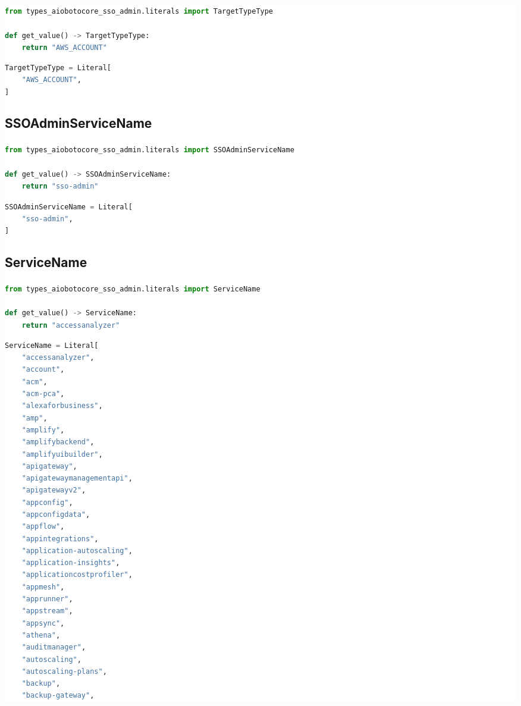```python title="Usage Example"
from types_aiobotocore_sso_admin.literals import TargetTypeType

def get_value() -> TargetTypeType:
    return "AWS_ACCOUNT"
```

```python title="Definition"
TargetTypeType = Literal[
    "AWS_ACCOUNT",
]
```
## SSOAdminServiceName

```python title="Usage Example"
from types_aiobotocore_sso_admin.literals import SSOAdminServiceName

def get_value() -> SSOAdminServiceName:
    return "sso-admin"
```

```python title="Definition"
SSOAdminServiceName = Literal[
    "sso-admin",
]
```
## ServiceName

```python title="Usage Example"
from types_aiobotocore_sso_admin.literals import ServiceName

def get_value() -> ServiceName:
    return "accessanalyzer"
```

```python title="Definition"
ServiceName = Literal[
    "accessanalyzer",
    "account",
    "acm",
    "acm-pca",
    "alexaforbusiness",
    "amp",
    "amplify",
    "amplifybackend",
    "amplifyuibuilder",
    "apigateway",
    "apigatewaymanagementapi",
    "apigatewayv2",
    "appconfig",
    "appconfigdata",
    "appflow",
    "appintegrations",
    "application-autoscaling",
    "application-insights",
    "applicationcostprofiler",
    "appmesh",
    "apprunner",
    "appstream",
    "appsync",
    "athena",
    "auditmanager",
    "autoscaling",
    "autoscaling-plans",
    "backup",
    "backup-gateway",
```
